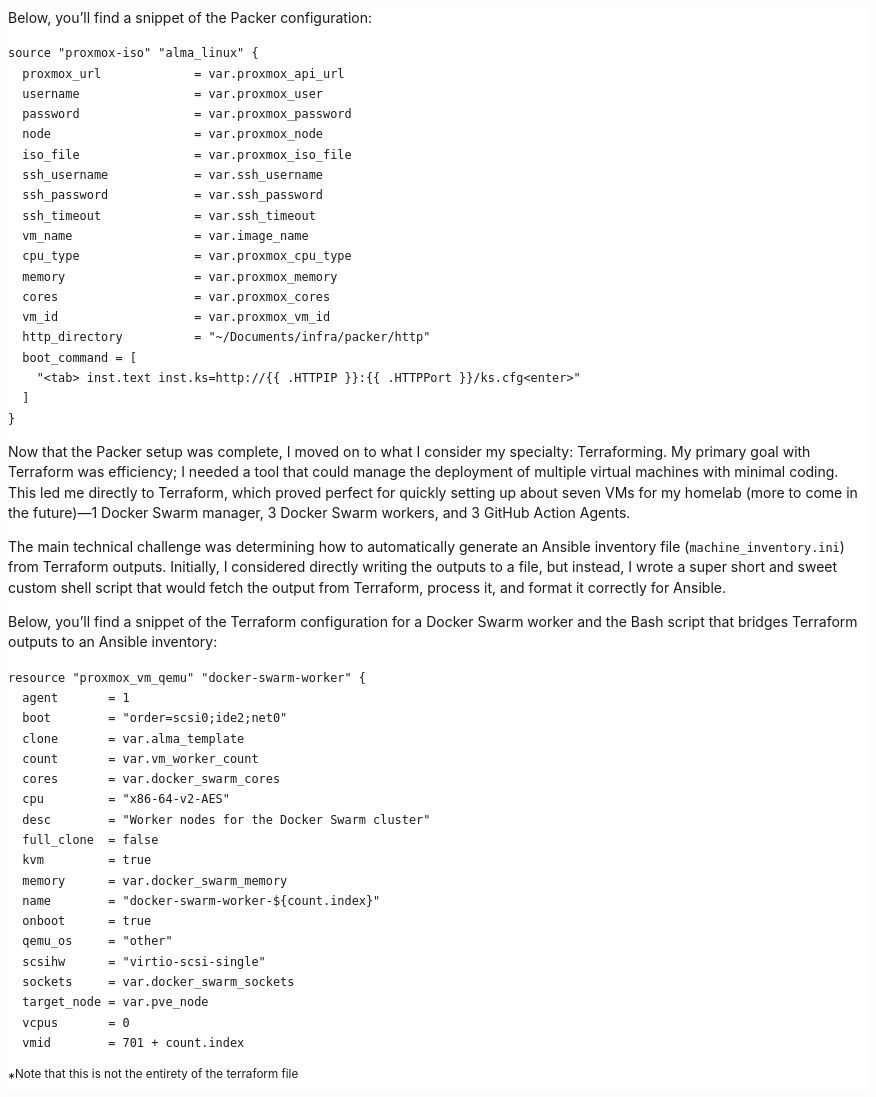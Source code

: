 Below, you’ll find a snippet of the Packer configuration:

```
source "proxmox-iso" "alma_linux" {  
  proxmox_url             = var.proxmox_api_url  
  username                = var.proxmox_user  
  password                = var.proxmox_password  
  node                    = var.proxmox_node  
  iso_file                = var.proxmox_iso_file  
  ssh_username            = var.ssh_username  
  ssh_password            = var.ssh_password
  ssh_timeout             = var.ssh_timeout 
  vm_name                 = var.image_name
  cpu_type                = var.proxmox_cpu_type 
  memory                  = var.proxmox_memory  
  cores                   = var.proxmox_cores  
  vm_id                   = var.proxmox_vm_id  
  http_directory          = "~/Documents/infra/packer/http"  
  boot_command = [  
    "<tab> inst.text inst.ks=http://{{ .HTTPIP }}:{{ .HTTPPort }}/ks.cfg<enter>"  
  ]
}
```

Now that the Packer setup was complete, I moved on to what I consider my specialty: Terraforming. My primary goal with Terraform was efficiency; I needed a tool that could manage the deployment of multiple virtual machines with minimal  coding. This led me directly to Terraform, which proved perfect for quickly setting up about seven VMs for my homelab (more to come in the future)—1 Docker Swarm manager, 3 Docker Swarm workers, and 3 GitHub Action Agents.

The main technical challenge was determining how to automatically generate an Ansible inventory file (`machine_inventory.ini`) from Terraform outputs. Initially, I considered directly writing the outputs to a file, but instead, I wrote a super short and sweet custom shell script that would fetch the output from Terraform, process it, and format it correctly for Ansible.

Below, you’ll find a snippet of the Terraform configuration for a Docker Swarm worker and the Bash script that bridges Terraform outputs to an Ansible inventory:

```
resource "proxmox_vm_qemu" "docker-swarm-worker" {  
  agent       = 1  
  boot        = "order=scsi0;ide2;net0"  
  clone       = var.alma_template  
  count       = var.vm_worker_count  
  cores       = var.docker_swarm_cores  
  cpu         = "x86-64-v2-AES"  
  desc        = "Worker nodes for the Docker Swarm cluster"  
  full_clone  = false  
  kvm         = true  
  memory      = var.docker_swarm_memory  
  name        = "docker-swarm-worker-${count.index}"  
  onboot      = true  
  qemu_os     = "other"  
  scsihw      = "virtio-scsi-single"  
  sockets     = var.docker_swarm_sockets  
  target_node = var.pve_node  
  vcpus       = 0  
  vmid        = 701 + count.index
```
*<sup>Note that this is not the entirety of the terraform file</sup>
